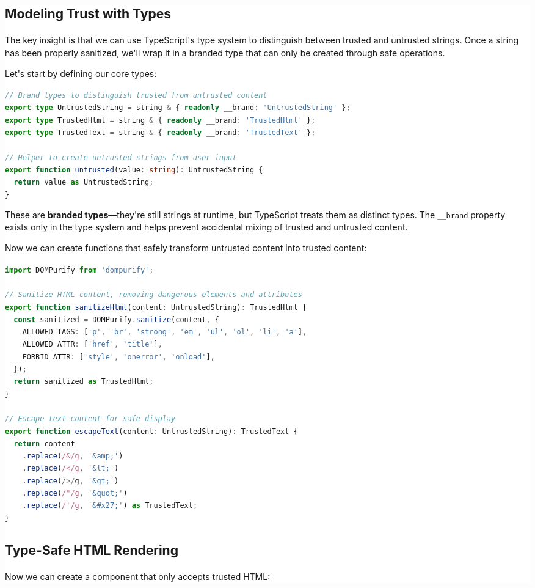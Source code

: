 ## Modeling Trust with Types

The key insight is that we can use TypeScript's type system to distinguish between trusted and untrusted strings. Once a string has been properly sanitized, we'll wrap it in a branded type that can only be created through safe operations.

Let's start by defining our core types:

```ts
// Brand types to distinguish trusted from untrusted content
export type UntrustedString = string & { readonly __brand: 'UntrustedString' };
export type TrustedHtml = string & { readonly __brand: 'TrustedHtml' };
export type TrustedText = string & { readonly __brand: 'TrustedText' };

// Helper to create untrusted strings from user input
export function untrusted(value: string): UntrustedString {
  return value as UntrustedString;
}
```

These are **branded types**—they're still strings at runtime, but TypeScript treats them as distinct types. The `__brand` property exists only in the type system and helps prevent accidental mixing of trusted and untrusted content.

Now we can create functions that safely transform untrusted content into trusted content:

```ts
import DOMPurify from 'dompurify';

// Sanitize HTML content, removing dangerous elements and attributes
export function sanitizeHtml(content: UntrustedString): TrustedHtml {
  const sanitized = DOMPurify.sanitize(content, {
    ALLOWED_TAGS: ['p', 'br', 'strong', 'em', 'ul', 'ol', 'li', 'a'],
    ALLOWED_ATTR: ['href', 'title'],
    FORBID_ATTR: ['style', 'onerror', 'onload'],
  });
  return sanitized as TrustedHtml;
}

// Escape text content for safe display
export function escapeText(content: UntrustedString): TrustedText {
  return content
    .replace(/&/g, '&amp;')
    .replace(/</g, '&lt;')
    .replace(/>/g, '&gt;')
    .replace(/"/g, '&quot;')
    .replace(/'/g, '&#x27;') as TrustedText;
}
```

## Type-Safe HTML Rendering

Now we can create a component that only accepts trusted HTML:
